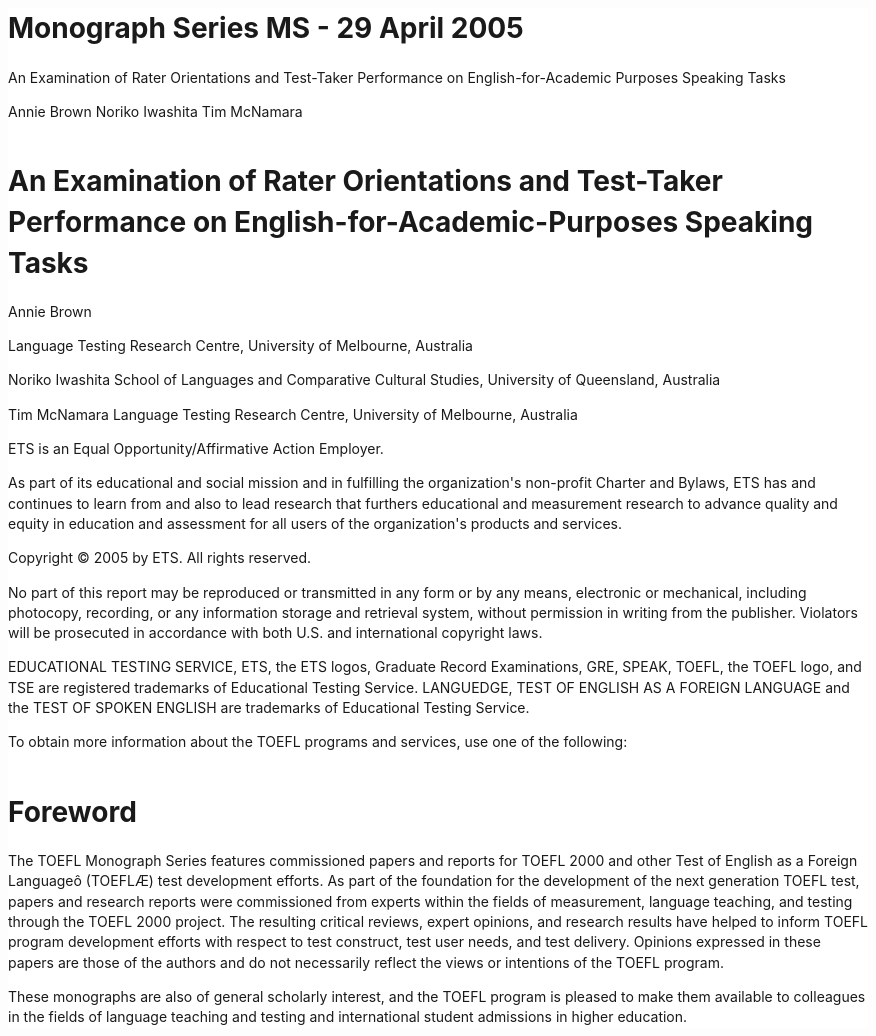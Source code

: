 # Monograph Series MS - 29 April 2005

An Examination of Rater Orientations and Test-Taker Performance on English-for-Academic Purposes Speaking Tasks

Annie Brown Noriko Iwashita Tim McNamara

# An Examination of Rater Orientations and Test-Taker Performance on English-for-Academic-Purposes Speaking Tasks

Annie Brown

Language Testing Research Centre, University of Melbourne, Australia

Noriko Iwashita School of Languages and Comparative Cultural Studies, University of Queensland, Australia

Tim McNamara Language Testing Research Centre, University of Melbourne, Australia

ETS is an Equal Opportunity/Affirmative Action Employer.

As part of its educational and social mission and in fulfilling the organization's non-profit Charter and Bylaws, ETS has and continues to learn from and also to lead research that furthers educational and measurement research to advance quality and equity in education and assessment for all users of the organization's products and services.

Copyright $©$ 2005 by ETS. All rights reserved.

No part of this report may be reproduced or transmitted in any form or by any means, electronic or mechanical, including photocopy, recording, or any information storage and retrieval system, without permission in writing from the publisher. Violators will be prosecuted in accordance with both U.S. and international copyright laws.

EDUCATIONAL TESTING SERVICE, ETS, the ETS logos, Graduate Record Examinations, GRE, SPEAK, TOEFL, the TOEFL logo, and TSE are registered trademarks of Educational Testing Service. LANGUEDGE, TEST OF ENGLISH AS A FOREIGN LANGUAGE and the TEST OF SPOKEN ENGLISH are trademarks of Educational Testing Service.

To obtain more information about the TOEFL programs and services, use one of the following:

# Foreword

The TOEFL Monograph Series features commissioned papers and reports for TOEFL 2000 and other Test of English as a Foreign Languageô (TOEFLÆ) test development efforts. As part of the foundation for the development of the next generation TOEFL test, papers and research reports were commissioned from experts within the fields of measurement, language teaching, and testing through the TOEFL 2000 project. The resulting critical reviews, expert opinions, and research results have helped to inform TOEFL program development efforts with respect to test construct, test user needs, and test delivery. Opinions expressed in these papers are those of the authors and do not necessarily reflect the views or intentions of the TOEFL program.

These monographs are also of general scholarly interest, and the TOEFL program is pleased to make them available to colleagues in the fields of language teaching and testing and international student admissions in higher education.
